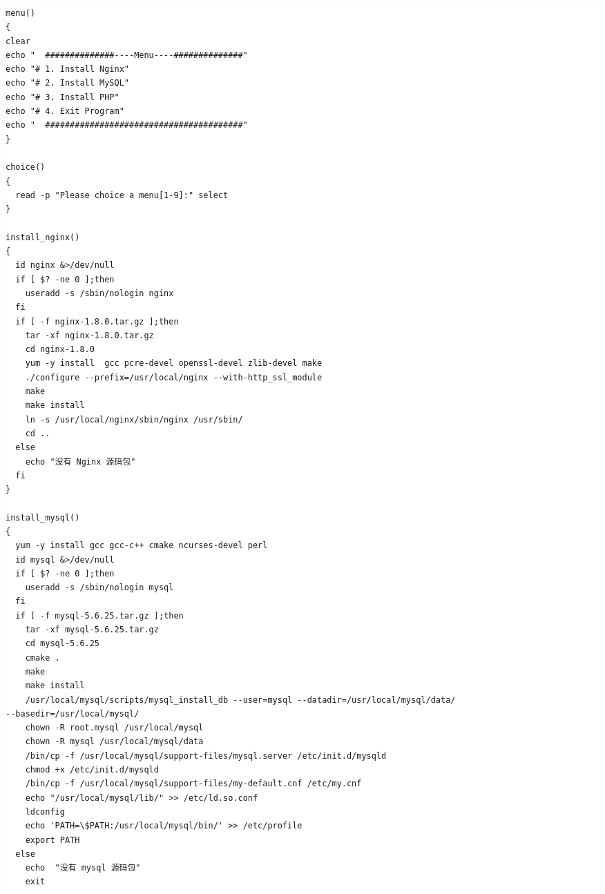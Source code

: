 ```shell
menu()
{
clear
echo "  ##############‐‐‐‐Menu‐‐‐‐##############"
echo "# 1. Install Nginx"
echo "# 2. Install MySQL"
echo "# 3. Install PHP"
echo "# 4. Exit Program"
echo "  ########################################"
}

choice()
{
  read -p "Please choice a menu[1‐9]:" select
}

install_nginx()
{
  id nginx &>/dev/null
  if [ $? -ne 0 ];then
    useradd -s /sbin/nologin nginx
  fi
  if [ -f nginx‐1.8.0.tar.gz ];then
    tar -xf nginx‐1.8.0.tar.gz
    cd nginx‐1.8.0
    yum -y install  gcc pcre‐devel openssl‐devel zlib‐devel make
    ./configure ‐‐prefix=/usr/local/nginx ‐‐with‐http_ssl_module
    make
    make install
    ln -s /usr/local/nginx/sbin/nginx /usr/sbin/
    cd ..
  else
    echo "没有 Nginx 源码包"
  fi
}

install_mysql()
{
  yum -y install gcc gcc‐c++ cmake ncurses‐devel perl
  id mysql &>/dev/null
  if [ $? -ne 0 ];then
    useradd -s /sbin/nologin mysql
  fi
  if [ -f mysql‐5.6.25.tar.gz ];then
    tar -xf mysql‐5.6.25.tar.gz
    cd mysql‐5.6.25
    cmake .
    make
    make install
    /usr/local/mysql/scripts/mysql_install_db ‐‐user=mysql ‐‐datadir=/usr/local/mysql/data/
‐‐basedir=/usr/local/mysql/
    chown -R root.mysql /usr/local/mysql
    chown -R mysql /usr/local/mysql/data
    /bin/cp -f /usr/local/mysql/support‐files/mysql.server /etc/init.d/mysqld
    chmod +x /etc/init.d/mysqld
    /bin/cp -f /usr/local/mysql/support‐files/my‐default.cnf /etc/my.cnf
    echo "/usr/local/mysql/lib/" >> /etc/ld.so.conf
    ldconfig
    echo 'PATH=\$PATH:/usr/local/mysql/bin/' >> /etc/profile
    export PATH
  else
    echo  "没有 mysql 源码包"
    exit
```